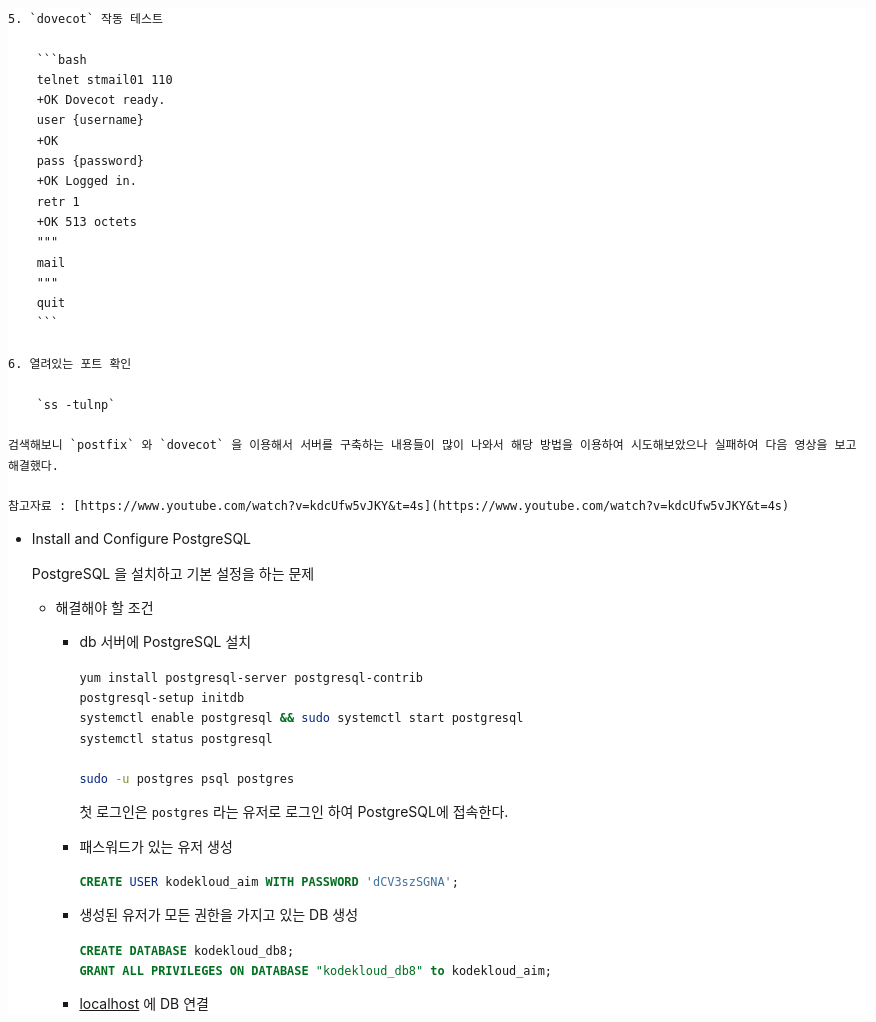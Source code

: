     5. `dovecot` 작동 테스트

        ```bash
        telnet stmail01 110
        +OK Dovecot ready.
        user {username}
        +OK
        pass {password}
        +OK Logged in.
        retr 1
        +OK 513 octets
        """
        mail
        """
        quit
        ```

    6. 열려있는 포트 확인

        `ss -tulnp`

    검색해보니 `postfix` 와 `dovecot` 을 이용해서 서버를 구축하는 내용들이 많이 나와서 해당 방법을 이용하여 시도해보았으나 실패하여 다음 영상을 보고 해결했다.

    참고자료 : [https://www.youtube.com/watch?v=kdcUfw5vJKY&t=4s](https://www.youtube.com/watch?v=kdcUfw5vJKY&t=4s)
    
- Install and Configure PostgreSQL

    PostgreSQL 을 설치하고 기본 설정을 하는 문제

    - 해결해야 할 조건
        - db 서버에 PostgreSQL 설치

            ```bash
            yum install postgresql-server postgresql-contrib
            postgresql-setup initdb
            systemctl enable postgresql && sudo systemctl start postgresql
            systemctl status postgresql

            sudo -u postgres psql postgres
            ```

            첫 로그인은 `postgres` 라는 유저로 로그인 하여 PostgreSQL에 접속한다.

        - 패스워드가 있는 유저 생성

            ```sql
            CREATE USER kodekloud_aim WITH PASSWORD 'dCV3szSGNA';
            ```

        - 생성된 유저가 모든 권한을 가지고 있는 DB 생성

            ```sql
            CREATE DATABASE kodekloud_db8;
            GRANT ALL PRIVILEGES ON DATABASE "kodekloud_db8" to kodekloud_aim;
            ```

        - [localhost](http://localhost) 에 DB 연결
